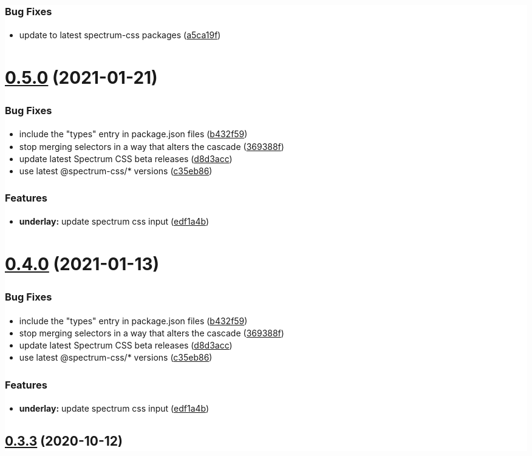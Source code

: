 ### Bug Fixes

-   update to latest spectrum-css packages ([a5ca19f](https://github.com/adobe/spectrum-web-components/commit/a5ca19f67d5b3f0951667c4441d4d977bf1e0937))

# [0.5.0](https://github.com/adobe/spectrum-web-components/compare/@spectrum-web-components/underlay@0.3.3...@spectrum-web-components/underlay@0.5.0) (2021-01-21)

### Bug Fixes

-   include the "types" entry in package.json files ([b432f59](https://github.com/adobe/spectrum-web-components/commit/b432f5982b3b79f80af12f6d0312cbe2285e608b))
-   stop merging selectors in a way that alters the cascade ([369388f](https://github.com/adobe/spectrum-web-components/commit/369388f8cc147543891087991c569f849ddb9b38))
-   update latest Spectrum CSS beta releases ([d8d3acc](https://github.com/adobe/spectrum-web-components/commit/d8d3acc86de31e58219db6ba2a9d045b83cbe103))
-   use latest @spectrum-css/\* versions ([c35eb86](https://github.com/adobe/spectrum-web-components/commit/c35eb86defd89a0c36b5ea186f6d40f20851b5e5))

### Features

-   **underlay:** update spectrum css input ([edf1a4b](https://github.com/adobe/spectrum-web-components/commit/edf1a4b780b83b99ae054fad7d547fba99c2c7dc))

# [0.4.0](https://github.com/adobe/spectrum-web-components/compare/@spectrum-web-components/underlay@0.3.3...@spectrum-web-components/underlay@0.4.0) (2021-01-13)

### Bug Fixes

-   include the "types" entry in package.json files ([b432f59](https://github.com/adobe/spectrum-web-components/commit/b432f5982b3b79f80af12f6d0312cbe2285e608b))
-   stop merging selectors in a way that alters the cascade ([369388f](https://github.com/adobe/spectrum-web-components/commit/369388f8cc147543891087991c569f849ddb9b38))
-   update latest Spectrum CSS beta releases ([d8d3acc](https://github.com/adobe/spectrum-web-components/commit/d8d3acc86de31e58219db6ba2a9d045b83cbe103))
-   use latest @spectrum-css/\* versions ([c35eb86](https://github.com/adobe/spectrum-web-components/commit/c35eb86defd89a0c36b5ea186f6d40f20851b5e5))

### Features

-   **underlay:** update spectrum css input ([edf1a4b](https://github.com/adobe/spectrum-web-components/commit/edf1a4b780b83b99ae054fad7d547fba99c2c7dc))

## [0.3.3](https://github.com/adobe/spectrum-web-components/compare/@spectrum-web-components/underlay@0.3.2...@spectrum-web-components/underlay@0.3.3) (2020-10-12)
